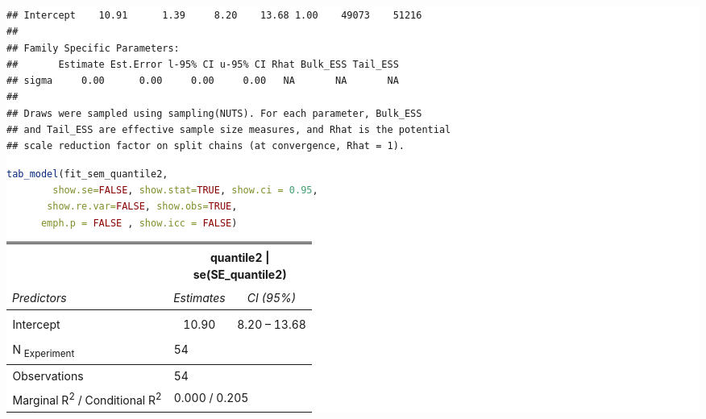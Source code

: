 ```
## Intercept    10.91      1.39     8.20    13.68 1.00    49073    51216
## 
## Family Specific Parameters: 
##       Estimate Est.Error l-95% CI u-95% CI Rhat Bulk_ESS Tail_ESS
## sigma     0.00      0.00     0.00     0.00   NA       NA       NA
## 
## Draws were sampled using sampling(NUTS). For each parameter, Bulk_ESS
## and Tail_ESS are effective sample size measures, and Rhat is the potential
## scale reduction factor on split chains (at convergence, Rhat = 1).
```

```r
tab_model(fit_sem_quantile2,
        show.se=FALSE, show.stat=TRUE, show.ci = 0.95,
       show.re.var=FALSE, show.obs=TRUE,
      emph.p = FALSE , show.icc = FALSE)
```

<table style="border-collapse:collapse; border:none;">
<tr>
<th style="border-top: double; text-align:center; font-style:normal; font-weight:bold; padding:0.2cm;  text-align:left; ">&nbsp;</th>
<th colspan="2" style="border-top: double; text-align:center; font-style:normal; font-weight:bold; padding:0.2cm; ">quantile2 |<br>se(SE_quantile2)</th>
</tr>
<tr>
<td style=" text-align:center; border-bottom:1px solid; font-style:italic; font-weight:normal;  text-align:left; ">Predictors</td>
<td style=" text-align:center; border-bottom:1px solid; font-style:italic; font-weight:normal;  ">Estimates</td>
<td style=" text-align:center; border-bottom:1px solid; font-style:italic; font-weight:normal;  ">CI (95%)</td>
</tr>
<tr>
<td style=" padding:0.2cm; text-align:left; vertical-align:top; text-align:left; ">Intercept</td>
<td style=" padding:0.2cm; text-align:left; vertical-align:top; text-align:center;  ">10.90</td>
<td style=" padding:0.2cm; text-align:left; vertical-align:top; text-align:center;  ">8.20&nbsp;&ndash;&nbsp;13.68</td>
</tr>

<tr>
<td style=" padding:0.2cm; text-align:left; vertical-align:top; text-align:left; padding-top:0.1cm; padding-bottom:0.1cm;">N <sub>Experiment</sub></td>
<td style=" padding:0.2cm; text-align:left; vertical-align:top; padding-top:0.1cm; padding-bottom:0.1cm; text-align:left;" colspan="2">54</td>
<tr>
<td style=" padding:0.2cm; text-align:left; vertical-align:top; text-align:left; padding-top:0.1cm; padding-bottom:0.1cm; border-top:1px solid;">Observations</td>
<td style=" padding:0.2cm; text-align:left; vertical-align:top; padding-top:0.1cm; padding-bottom:0.1cm; text-align:left; border-top:1px solid;" colspan="2">54</td>
</tr>
<tr>
<td style=" padding:0.2cm; text-align:left; vertical-align:top; text-align:left; padding-top:0.1cm; padding-bottom:0.1cm;">Marginal R<sup>2</sup> / Conditional R<sup>2</sup></td>
<td style=" padding:0.2cm; text-align:left; vertical-align:top; padding-top:0.1cm; padding-bottom:0.1cm; text-align:left;" colspan="2">0.000 / 0.205</td>
</tr>
